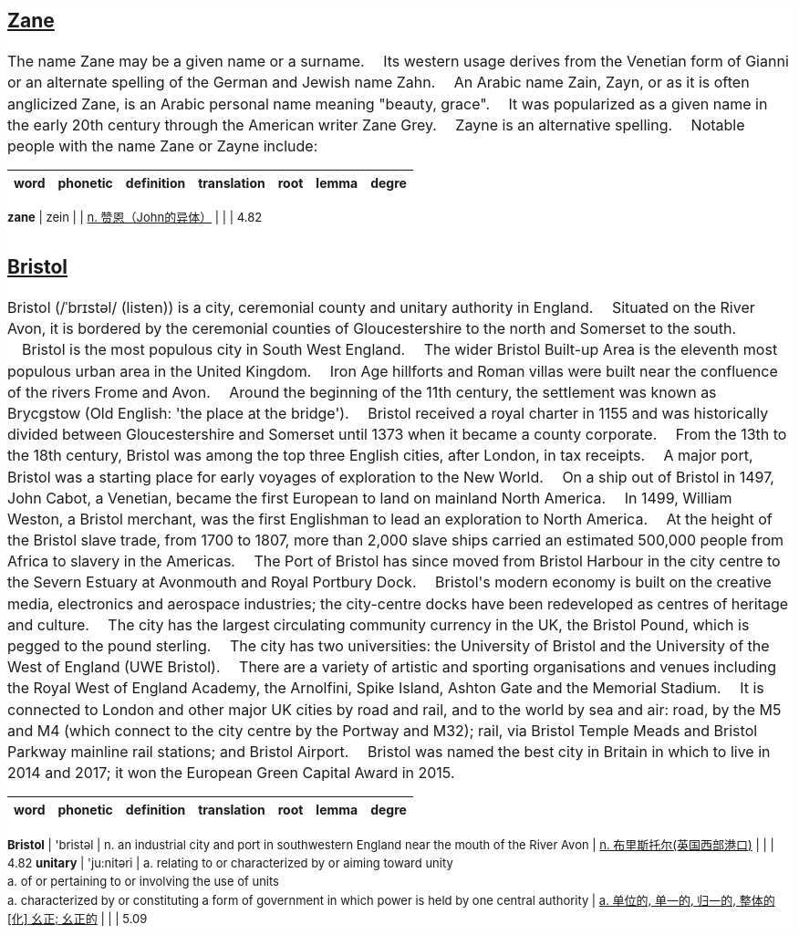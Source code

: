 

## <a href=https://en.wikipedia.org/wiki/Zane>Zane</a> 
<font size=3>
The name Zane may be a given name or a surname. 　Its western usage derives from the Venetian form of Gianni or an alternate spelling of the German and Jewish name Zahn. 　An Arabic name Zain, Zayn, or as it is often anglicized Zane, is an Arabic personal name meaning "beauty, grace". 　It was popularized as a given name in the early 20th century through the American writer Zane Grey. 　Zayne is an alternative spelling. 　Notable people with the name Zane or Zayne include:
</font>

word | phonetic | definition | translation | root | lemma | degre
---- | ---- | ---- | ---- | ---- | ---- | ----
<font size=2>
<b>zane</b> | zein |  | <a href=https://en.wikipedia.org/wiki/zane>n. 赞恩（John的异体）</a> |  |  | 4.82
</font>
<br>



## <a href=https://en.wikipedia.org/wiki/Bristol>Bristol</a> 
<font size=3>
Bristol (/ˈbrɪstəl/ (listen)) is a city, ceremonial county and unitary authority in England. 　Situated on the River Avon, it is bordered by the ceremonial counties of Gloucestershire to the north and Somerset to the south. 　Bristol is the most populous city in South West England. 　The wider Bristol Built-up Area is the eleventh most populous urban area in the United Kingdom. 　Iron Age hillforts and Roman villas were built near the confluence of the rivers Frome and Avon. 　Around the beginning of the 11th century, the settlement was known as Brycgstow (Old English: 'the place at the bridge'). 　Bristol received a royal charter in 1155 and was historically divided between Gloucestershire and Somerset until 1373 when it became a county corporate. 　From the 13th to the 18th century, Bristol was among the top three English cities, after London, in tax receipts. 　A major port, Bristol was a starting place for early voyages of exploration to the New World. 　On a ship out of Bristol in 1497, John Cabot, a Venetian, became the first European to land on mainland North America. 　In 1499, William Weston, a Bristol merchant, was the first Englishman to lead an exploration to North America. 　At the height of the Bristol slave trade, from 1700 to 1807, more than 2,000 slave ships carried an estimated 500,000 people from Africa to slavery in the Americas. 　The Port of Bristol has since moved from Bristol Harbour in the city centre to the Severn Estuary at Avonmouth and Royal Portbury Dock. 　Bristol's modern economy is built on the creative media, electronics and aerospace industries; the city-centre docks have been redeveloped as centres of heritage and culture. 　The city has the largest circulating community currency in the UK, the Bristol Pound, which is pegged to the pound sterling. 　The city has two universities: the University of Bristol and the University of the West of England (UWE Bristol). 　There are a variety of artistic and sporting organisations and venues including the Royal West of England Academy, the Arnolfini, Spike Island, Ashton Gate and the Memorial Stadium. 　It is connected to London and other major UK cities by road and rail, and to the world by sea and air: road, by the M5 and M4 (which connect to the city centre by the Portway and M32); rail, via Bristol Temple Meads and Bristol Parkway mainline rail stations; and Bristol Airport. 　Bristol was named the best city in Britain in which to live in 2014 and 2017; it won the European Green Capital Award in 2015.
</font>

word | phonetic | definition | translation | root | lemma | degre
---- | ---- | ---- | ---- | ---- | ---- | ----
<font size=2>
<b>Bristol</b> | 'bristәl | n. an industrial city and port in southwestern England near the mouth of the River Avon | <a href=https://en.wikipedia.org/wiki/Bristol>n. 布里斯托尔(英国西部港口)</a> |  |  | 4.82
<b>unitary</b> | 'ju:nitәri | a. relating to or characterized by or aiming toward unity<br>a. of or pertaining to or involving the use of units<br>a. characterized by or constituting a form of government in which power is held by one central authority | <a href=https://en.wikipedia.org/wiki/unitary>a. 单位的, 单一的, 归一的, 整体的<br>[化] 幺正; 幺正的</a> |  |  | 5.09
</font>
<br>
